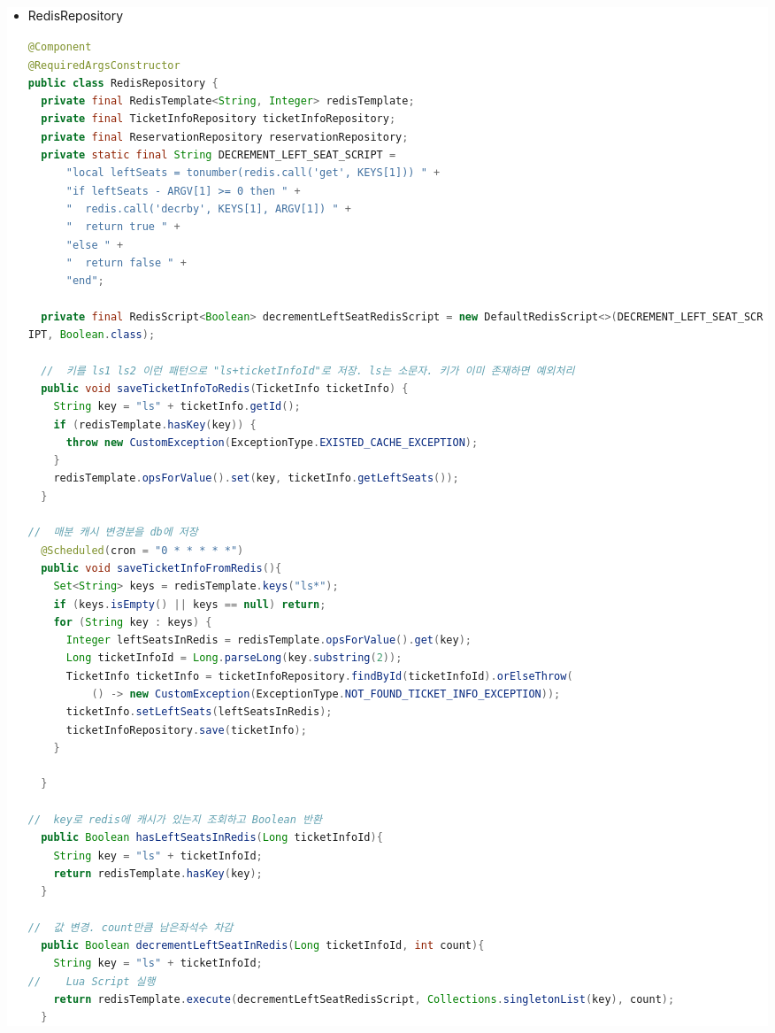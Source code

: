- RedisRepository
    
    ```java
    @Component
    @RequiredArgsConstructor
    public class RedisRepository {
      private final RedisTemplate<String, Integer> redisTemplate;
      private final TicketInfoRepository ticketInfoRepository;
      private final ReservationRepository reservationRepository;
      private static final String DECREMENT_LEFT_SEAT_SCRIPT =
          "local leftSeats = tonumber(redis.call('get', KEYS[1])) " +
          "if leftSeats - ARGV[1] >= 0 then " +
          "  redis.call('decrby', KEYS[1], ARGV[1]) " +
          "  return true " +
          "else " +
          "  return false " +
          "end";
    
      private final RedisScript<Boolean> decrementLeftSeatRedisScript = new DefaultRedisScript<>(DECREMENT_LEFT_SEAT_SCRIPT, Boolean.class);
    
      //  키를 ls1 ls2 이런 패턴으로 "ls+ticketInfoId"로 저장. ls는 소문자. 키가 이미 존재하면 예외처리
      public void saveTicketInfoToRedis(TicketInfo ticketInfo) {
        String key = "ls" + ticketInfo.getId();
        if (redisTemplate.hasKey(key)) {
          throw new CustomException(ExceptionType.EXISTED_CACHE_EXCEPTION);
        }
        redisTemplate.opsForValue().set(key, ticketInfo.getLeftSeats());
      }
    
    //  매분 캐시 변경분을 db에 저장
      @Scheduled(cron = "0 * * * * *")
      public void saveTicketInfoFromRedis(){
        Set<String> keys = redisTemplate.keys("ls*");
        if (keys.isEmpty() || keys == null) return;
        for (String key : keys) {
          Integer leftSeatsInRedis = redisTemplate.opsForValue().get(key);
          Long ticketInfoId = Long.parseLong(key.substring(2));
          TicketInfo ticketInfo = ticketInfoRepository.findById(ticketInfoId).orElseThrow(
              () -> new CustomException(ExceptionType.NOT_FOUND_TICKET_INFO_EXCEPTION));
          ticketInfo.setLeftSeats(leftSeatsInRedis);
          ticketInfoRepository.save(ticketInfo);
        }
    
      }
    
    //  key로 redis에 캐시가 있는지 조회하고 Boolean 반환
      public Boolean hasLeftSeatsInRedis(Long ticketInfoId){
        String key = "ls" + ticketInfoId;
        return redisTemplate.hasKey(key);
      }
    
    //  값 변경. count만큼 남은좌석수 차감
      public Boolean decrementLeftSeatInRedis(Long ticketInfoId, int count){
        String key = "ls" + ticketInfoId;
    //    Lua Script 실행
        return redisTemplate.execute(decrementLeftSeatRedisScript, Collections.singletonList(key), count);
      }
    